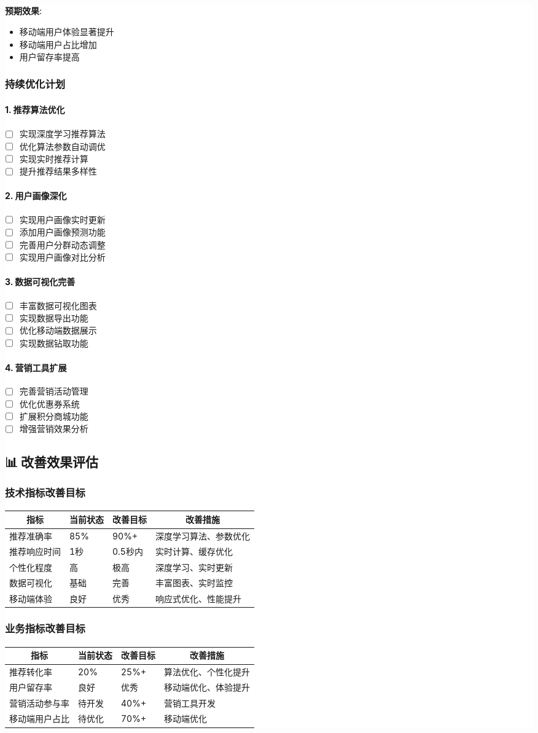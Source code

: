 **预期效果**:
- 移动端用户体验显著提升
- 移动端用户占比增加
- 用户留存率提高

### 持续优化计划

#### 1. 推荐算法优化
- [ ] 实现深度学习推荐算法
- [ ] 优化算法参数自动调优
- [ ] 实现实时推荐计算
- [ ] 提升推荐结果多样性

#### 2. 用户画像深化
- [ ] 实现用户画像实时更新
- [ ] 添加用户画像预测功能
- [ ] 完善用户分群动态调整
- [ ] 实现用户画像对比分析

#### 3. 数据可视化完善
- [ ] 丰富数据可视化图表
- [ ] 实现数据导出功能
- [ ] 优化移动端数据展示
- [ ] 实现数据钻取功能

#### 4. 营销工具扩展
- [ ] 完善营销活动管理
- [ ] 优化优惠券系统
- [ ] 扩展积分商城功能
- [ ] 增强营销效果分析

## 📊 改善效果评估

### 技术指标改善目标
| 指标 | 当前状态 | 改善目标 | 改善措施 |
|------|----------|----------|----------|
| 推荐准确率 | 85% | 90%+ | 深度学习算法、参数优化 |
| 推荐响应时间 | 1秒 | 0.5秒内 | 实时计算、缓存优化 |
| 个性化程度 | 高 | 极高 | 深度学习、实时更新 |
| 数据可视化 | 基础 | 完善 | 丰富图表、实时监控 |
| 移动端体验 | 良好 | 优秀 | 响应式优化、性能提升 |

### 业务指标改善目标
| 指标 | 当前状态 | 改善目标 | 改善措施 |
|------|----------|----------|----------|
| 推荐转化率 | 20% | 25%+ | 算法优化、个性化提升 |
| 用户留存率 | 良好 | 优秀 | 移动端优化、体验提升 |
| 营销活动参与率 | 待开发 | 40%+ | 营销工具开发 |
| 移动端用户占比 | 待优化 | 70%+ | 移动端优化 |

